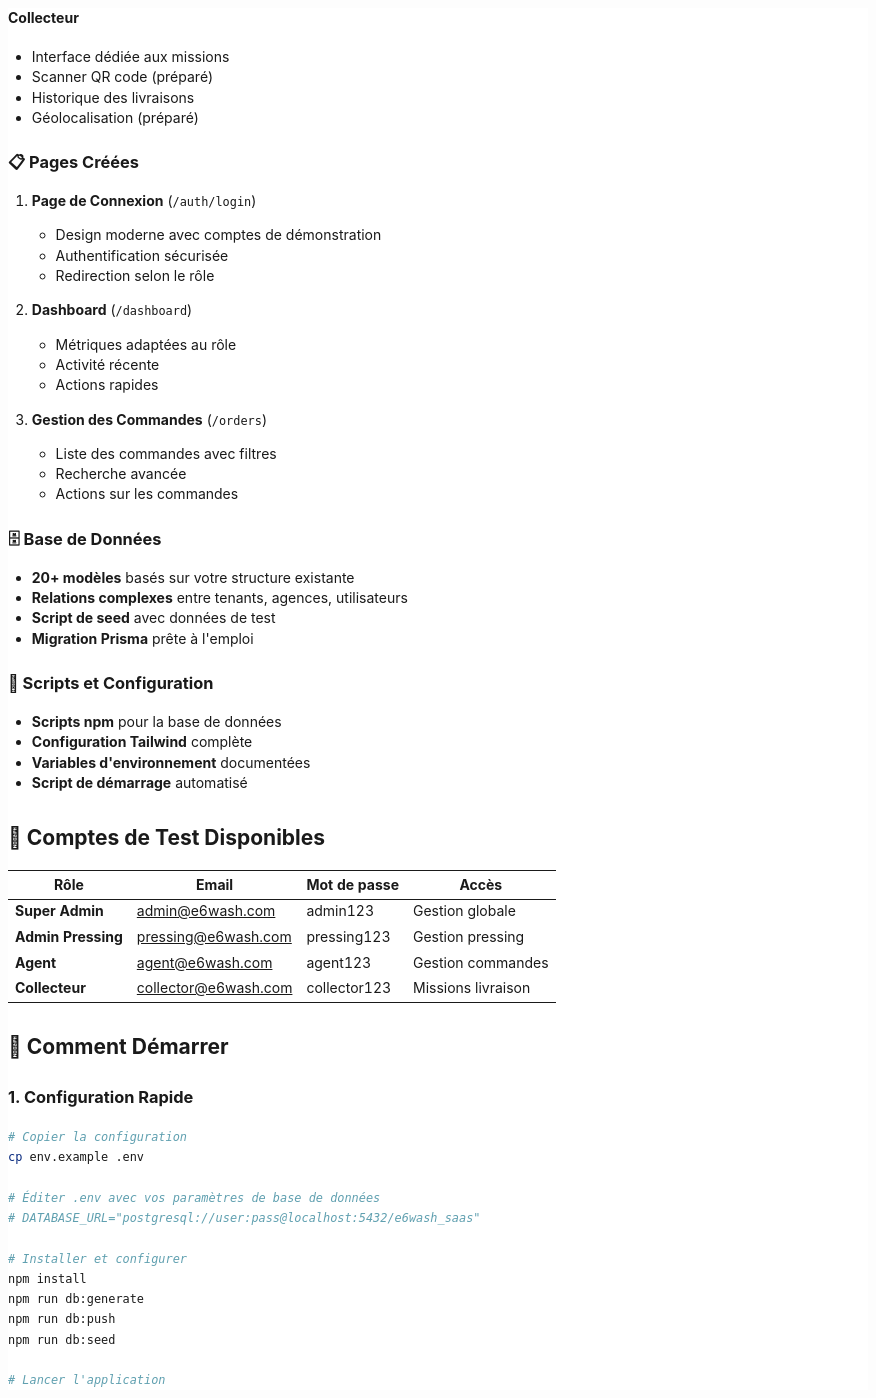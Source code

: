 #### Collecteur
- Interface dédiée aux missions
- Scanner QR code (préparé)
- Historique des livraisons
- Géolocalisation (préparé)

### 📋 Pages Créées
1. **Page de Connexion** (`/auth/login`)
   - Design moderne avec comptes de démonstration
   - Authentification sécurisée
   - Redirection selon le rôle

2. **Dashboard** (`/dashboard`)
   - Métriques adaptées au rôle
   - Activité récente
   - Actions rapides

3. **Gestion des Commandes** (`/orders`)
   - Liste des commandes avec filtres
   - Recherche avancée
   - Actions sur les commandes

### 🗄️ Base de Données
- **20+ modèles** basés sur votre structure existante
- **Relations complexes** entre tenants, agences, utilisateurs
- **Script de seed** avec données de test
- **Migration Prisma** prête à l'emploi

### 🚀 Scripts et Configuration
- **Scripts npm** pour la base de données
- **Configuration Tailwind** complète
- **Variables d'environnement** documentées
- **Script de démarrage** automatisé

## 🎯 Comptes de Test Disponibles

| Rôle | Email | Mot de passe | Accès |
|------|-------|--------------|-------|
| **Super Admin** | admin@e6wash.com | admin123 | Gestion globale |
| **Admin Pressing** | pressing@e6wash.com | pressing123 | Gestion pressing |
| **Agent** | agent@e6wash.com | agent123 | Gestion commandes |
| **Collecteur** | collector@e6wash.com | collector123 | Missions livraison |

## 🚀 Comment Démarrer

### 1. Configuration Rapide
```bash
# Copier la configuration
cp env.example .env

# Éditer .env avec vos paramètres de base de données
# DATABASE_URL="postgresql://user:pass@localhost:5432/e6wash_saas"

# Installer et configurer
npm install
npm run db:generate
npm run db:push
npm run db:seed

# Lancer l'application
```
